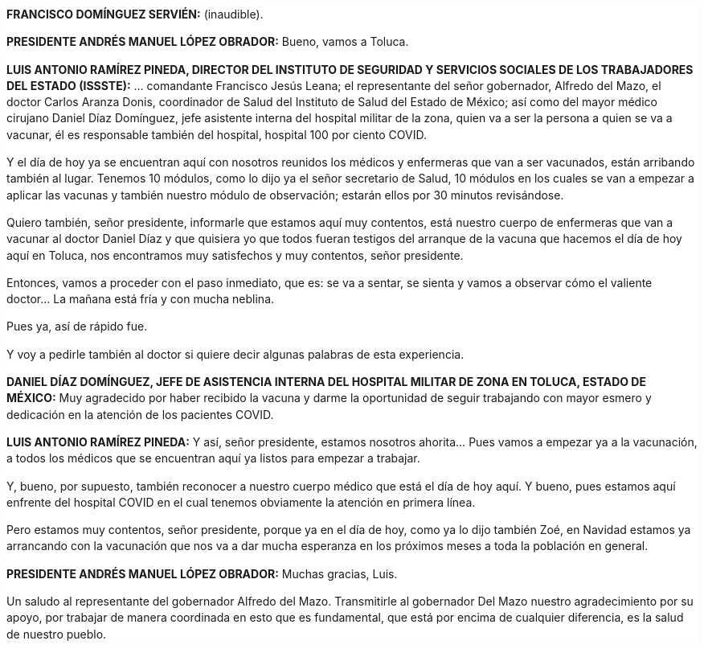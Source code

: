 **FRANCISCO DOMÍNGUEZ SERVIÉN:** (inaudible).

**PRESIDENTE ANDRÉS MANUEL LÓPEZ OBRADOR:** Bueno, vamos a Toluca.

**LUIS ANTONIO RAMÍREZ PINEDA, DIRECTOR DEL INSTITUTO DE SEGURIDAD Y SERVICIOS
SOCIALES DE LOS TRABAJADORES DEL ESTADO (ISSSTE):** … comandante Francisco
Jesús Leana; el representante del señor gobernador, Alfredo del Mazo, el
doctor Carlos Aranza Donis, coordinador de Salud del Instituto de Salud del
Estado de México; así como del mayor médico cirujano Daniel Díaz Domínguez,
jefe asistente interna del hospital militar de la zona, quien va a ser la
persona a quien se va a vacunar, él es responsable también del hospital,
hospital 100 por ciento COVID.

Y el día de hoy ya se encuentran aquí con nosotros reunidos los médicos y
enfermeras que van a ser vacunados, están arribando también al lugar. Tenemos
10 módulos, como lo dijo ya el señor secretario de Salud, 10 módulos en los
cuales se van a empezar a aplicar las vacunas y también nuestro módulo de
observación; estarán ellos por 30 minutos revisándose.

Quiero también, señor presidente, informarle que estamos aquí muy contentos,
está nuestro cuerpo de enfermeras que van a vacunar al doctor Daniel Díaz y
que quisiera yo que todos fueran testigos del arranque de la vacuna que
hacemos el día de hoy aquí en Toluca, nos encontramos muy satisfechos y muy
contentos, señor presidente.

Entonces, vamos a proceder con el paso inmediato, que es: se va a sentar, se
sienta y vamos a observar cómo el valiente doctor… La mañana está fría y con
mucha neblina.

Pues ya, así de rápido fue.

Y voy a pedirle también al doctor si quiere decir algunas palabras de esta
experiencia.

**DANIEL DÍAZ DOMÍNGUEZ, JEFE DE ASISTENCIA INTERNA DEL HOSPITAL MILITAR DE
ZONA EN TOLUCA, ESTADO DE MÉXICO:** Muy agradecido por haber recibido la
vacuna y darme la oportunidad de seguir trabajando con mayor esmero y
dedicación en la atención de los pacientes COVID.

**LUIS ANTONIO RAMÍREZ PINEDA:** Y así, señor presidente, estamos nosotros
ahorita… Pues vamos a empezar ya a la vacunación, a todos los médicos que se
encuentran aquí ya listos para empezar a trabajar.

Y, bueno, por supuesto, también reconocer a nuestro cuerpo médico que está el
día de hoy aquí. Y bueno, pues estamos aquí enfrente del hospital COVID en el
cual tenemos obviamente la atención en primera línea.

Pero estamos muy contentos, señor presidente, porque ya en el día de hoy, como
ya lo dijo también Zoé, en Navidad estamos ya arrancando con la vacunación que
nos va a dar mucha esperanza en los próximos meses a toda la población en
general.

**PRESIDENTE ANDRÉS MANUEL LÓPEZ OBRADOR:** Muchas gracias, Luis.

Un saludo al representante del gobernador Alfredo del Mazo. Transmitirle al
gobernador Del Mazo nuestro agradecimiento por su apoyo, por trabajar de
manera coordinada en esto que es fundamental, que está por encima de cualquier
diferencia, es la salud de nuestro pueblo.
